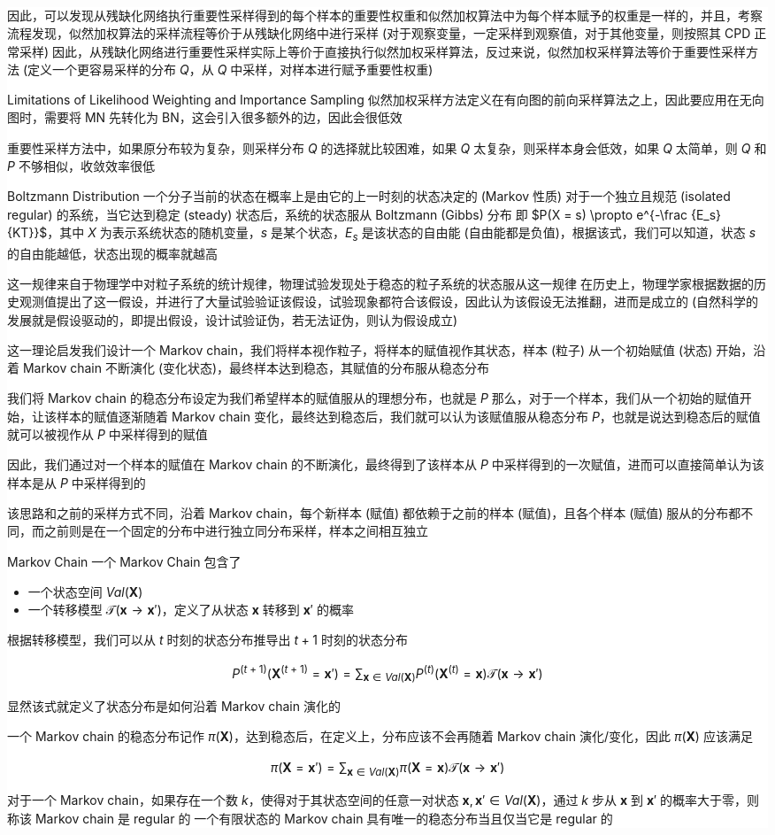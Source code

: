 因此，可以发现从残缺化网络执行重要性采样得到的每个样本的重要性权重和似然加权算法中为每个样本赋予的权重是一样的，并且，考察流程发现，似然加权算法的采样流程等价于从残缺化网络中进行采样 (对于观察变量，一定采样到观察值，对于其他变量，则按照其 CPD 正常采样)
因此，从残缺化网络进行重要性采样实际上等价于直接执行似然加权采样算法，反过来说，似然加权采样算法等价于重要性采样方法 (定义一个更容易采样的分布 $Q$，从 $Q$ 中采样，对样本进行赋予重要性权重)


Limitations of Likelihood Weighting and Importance Sampling
似然加权采样方法定义在有向图的前向采样算法之上，因此要应用在无向图时，需要将 MN 先转化为 BN，这会引入很多额外的边，因此会很低效

重要性采样方法中，如果原分布较为复杂，则采样分布 $Q$ 的选择就比较困难，如果 $Q$ 太复杂，则采样本身会低效，如果 $Q$ 太简单，则 $Q$ 和 $P$ 不够相似，收敛效率很低


Boltzmann Distribution
一个分子当前的状态在概率上是由它的上一时刻的状态决定的 (Markov 性质)
对于一个独立且规范 (isolated regular) 的系统，当它达到稳定 (steady) 状态后，系统的状态服从 Boltzmann (Gibbs) 分布
即 $P(X = s) \propto e^{-\frac {E_s}{KT}}$，其中 $X$ 为表示系统状态的随机变量，$s$ 是某个状态，$E_s$ 是该状态的自由能 (自由能都是负值)，根据该式，我们可以知道，状态 $s$ 的自由能越低，状态出现的概率就越高

这一规律来自于物理学中对粒子系统的统计规律，物理试验发现处于稳态的粒子系统的状态服从这一规律
在历史上，物理学家根据数据的历史观测值提出了这一假设，并进行了大量试验验证该假设，试验现象都符合该假设，因此认为该假设无法推翻，进而是成立的
(自然科学的发展就是假设驱动的，即提出假设，设计试验证伪，若无法证伪，则认为假设成立)

这一理论启发我们设计一个 Markov chain，我们将样本视作粒子，将样本的赋值视作其状态，样本 (粒子) 从一个初始赋值 (状态) 开始，沿着 Markov chain 不断演化 (变化状态)，最终样本达到稳态，其赋值的分布服从稳态分布

我们将 Markov chain 的稳态分布设定为我们希望样本的赋值服从的理想分布，也就是 $P$
那么，对于一个样本，我们从一个初始的赋值开始，让该样本的赋值逐渐随着 Markov chain 变化，最终达到稳态后，我们就可以认为该赋值服从稳态分布 $P$，也就是说达到稳态后的赋值就可以被视作从 $P$ 中采样得到的赋值

因此，我们通过对一个样本的赋值在 Markov chain 的不断演化，最终得到了该样本从 $P$ 中采样得到的一次赋值，进而可以直接简单认为该样本是从 $P$ 中采样得到的

该思路和之前的采样方式不同，沿着 Markov chain，每个新样本 (赋值) 都依赖于之前的样本 (赋值)，且各个样本 (赋值) 服从的分布都不同，而之前则是在一个固定的分布中进行独立同分布采样，样本之间相互独立

Markov Chain
一个 Markov Chain 包含了
- 一个状态空间 $Val(\pmb X)$
- 一个转移模型 $\mathcal T(\pmb x \rightarrow \pmb x')$，定义了从状态 $\pmb x$ 转移到 $\pmb x'$ 的概率

根据转移模型，我们可以从 $t$ 时刻的状态分布推导出 $t+1$ 时刻的状态分布

$$
P^{(t+1)}(\pmb X^{(t+1)}= \pmb x') = \sum_{\pmb x \in Val(\pmb X)}P^{(t)}(\pmb X^{(t)} = \pmb x)\mathcal T(\pmb x\rightarrow \pmb x')
$$

显然该式就定义了状态分布是如何沿着 Markov chain 演化的

一个 Markov chain 的稳态分布记作 $\pi(\pmb X)$，达到稳态后，在定义上，分布应该不会再随着 Markov chain 演化/变化，因此 $\pi(\pmb X)$ 应该满足

$$
\pi(\pmb X = \pmb x') = \sum_{\pmb x\in Val(\pmb X)}\pi(\pmb X = \pmb x)\mathcal T(\pmb x \rightarrow \pmb x')
$$

对于一个 Markov chain，如果存在一个数 $k$，使得对于其状态空间的任意一对状态 $\pmb x, \pmb x'\in Val(\pmb X)$，通过 $k$ 步从 $\pmb x$ 到 $\pmb x'$ 的概率大于零，则称该 Markov chain 是 regular 的
一个有限状态的 Markov chain 具有唯一的稳态分布当且仅当它是 regular 的

